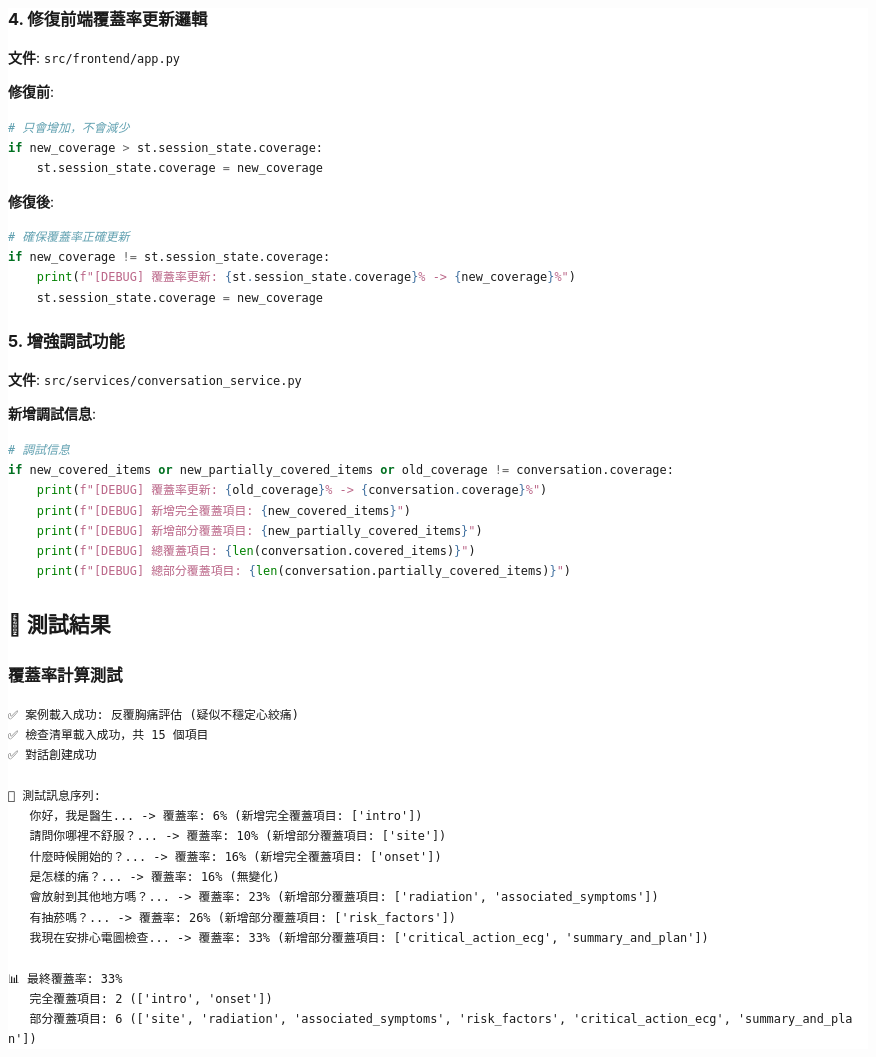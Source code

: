 ### 4. 修復前端覆蓋率更新邏輯
**文件**: `src/frontend/app.py`

**修復前**:
```python
# 只會增加，不會減少
if new_coverage > st.session_state.coverage:
    st.session_state.coverage = new_coverage
```

**修復後**:
```python
# 確保覆蓋率正確更新
if new_coverage != st.session_state.coverage:
    print(f"[DEBUG] 覆蓋率更新: {st.session_state.coverage}% -> {new_coverage}%")
    st.session_state.coverage = new_coverage
```

### 5. 增強調試功能
**文件**: `src/services/conversation_service.py`

**新增調試信息**:
```python
# 調試信息
if new_covered_items or new_partially_covered_items or old_coverage != conversation.coverage:
    print(f"[DEBUG] 覆蓋率更新: {old_coverage}% -> {conversation.coverage}%")
    print(f"[DEBUG] 新增完全覆蓋項目: {new_covered_items}")
    print(f"[DEBUG] 新增部分覆蓋項目: {new_partially_covered_items}")
    print(f"[DEBUG] 總覆蓋項目: {len(conversation.covered_items)}")
    print(f"[DEBUG] 總部分覆蓋項目: {len(conversation.partially_covered_items)}")
```

## 🧪 測試結果

### 覆蓋率計算測試
```
✅ 案例載入成功: 反覆胸痛評估 (疑似不穩定心絞痛)
✅ 檢查清單載入成功，共 15 個項目
✅ 對話創建成功

📝 測試訊息序列:
   你好，我是醫生... -> 覆蓋率: 6% (新增完全覆蓋項目: ['intro'])
   請問你哪裡不舒服？... -> 覆蓋率: 10% (新增部分覆蓋項目: ['site'])
   什麼時候開始的？... -> 覆蓋率: 16% (新增完全覆蓋項目: ['onset'])
   是怎樣的痛？... -> 覆蓋率: 16% (無變化)
   會放射到其他地方嗎？... -> 覆蓋率: 23% (新增部分覆蓋項目: ['radiation', 'associated_symptoms'])
   有抽菸嗎？... -> 覆蓋率: 26% (新增部分覆蓋項目: ['risk_factors'])
   我現在安排心電圖檢查... -> 覆蓋率: 33% (新增部分覆蓋項目: ['critical_action_ecg', 'summary_and_plan'])

📊 最終覆蓋率: 33%
   完全覆蓋項目: 2 (['intro', 'onset'])
   部分覆蓋項目: 6 (['site', 'radiation', 'associated_symptoms', 'risk_factors', 'critical_action_ecg', 'summary_and_plan'])
```
